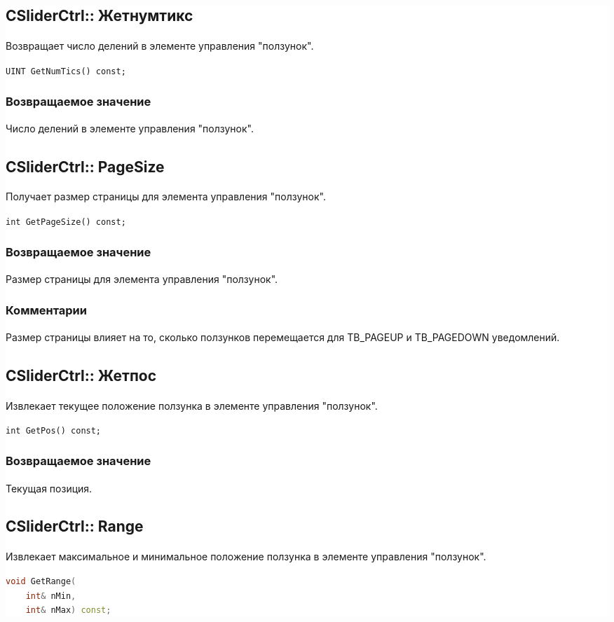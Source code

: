## <a name="csliderctrlgetnumtics"></a><a name="getnumtics"></a> CSliderCtrl:: Жетнумтикс

Возвращает число делений в элементе управления "ползунок".

```
UINT GetNumTics() const;
```

### <a name="return-value"></a>Возвращаемое значение

Число делений в элементе управления "ползунок".

## <a name="csliderctrlgetpagesize"></a><a name="getpagesize"></a> CSliderCtrl:: PageSize

Получает размер страницы для элемента управления "ползунок".

```
int GetPageSize() const;
```

### <a name="return-value"></a>Возвращаемое значение

Размер страницы для элемента управления "ползунок".

### <a name="remarks"></a>Комментарии

Размер страницы влияет на то, сколько ползунков перемещается для TB_PAGEUP и TB_PAGEDOWN уведомлений.

## <a name="csliderctrlgetpos"></a><a name="getpos"></a> CSliderCtrl:: Жетпос

Извлекает текущее положение ползунка в элементе управления "ползунок".

```
int GetPos() const;
```

### <a name="return-value"></a>Возвращаемое значение

Текущая позиция.

## <a name="csliderctrlgetrange"></a><a name="getrange"></a> CSliderCtrl:: Range

Извлекает максимальное и минимальное положение ползунка в элементе управления "ползунок".

```cpp
void GetRange(
    int& nMin,
    int& nMax) const;
```
